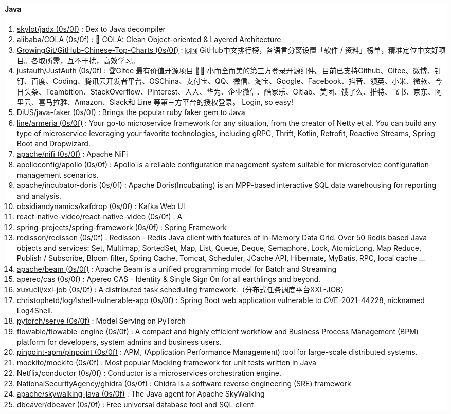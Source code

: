#### Java
1. [skylot/jadx (0s/0f)](https://github.com/skylot/jadx) : Dex to Java decompiler
2. [alibaba/COLA (0s/0f)](https://github.com/alibaba/COLA) : 🥤 COLA: Clean Object-oriented & Layered Architecture
3. [GrowingGit/GitHub-Chinese-Top-Charts (0s/0f)](https://github.com/GrowingGit/GitHub-Chinese-Top-Charts) : 🇨🇳 GitHub中文排行榜，各语言分离设置「软件 / 资料」榜单，精准定位中文好项目。各取所需，互不干扰，高效学习。
4. [justauth/JustAuth (0s/0f)](https://github.com/justauth/JustAuth) : 🏆Gitee 最有价值开源项目 🚀💯 小而全而美的第三方登录开源组件。目前已支持Github、Gitee、微博、钉钉、百度、Coding、腾讯云开发者平台、OSChina、支付宝、QQ、微信、淘宝、Google、Facebook、抖音、领英、小米、微软、今日头条、Teambition、StackOverflow、Pinterest、人人、华为、企业微信、酷家乐、Gitlab、美团、饿了么、推特、飞书、京东、阿里云、喜马拉雅、Amazon、Slack和 Line 等第三方平台的授权登录。 Login, so easy!
5. [DiUS/java-faker (0s/0f)](https://github.com/DiUS/java-faker) : Brings the popular ruby faker gem to Java
6. [line/armeria (0s/0f)](https://github.com/line/armeria) : Your go-to microservice framework for any situation, from the creator of Netty et al. You can build any type of microservice leveraging your favorite technologies, including gRPC, Thrift, Kotlin, Retrofit, Reactive Streams, Spring Boot and Dropwizard.
7. [apache/nifi (0s/0f)](https://github.com/apache/nifi) : Apache NiFi
8. [apolloconfig/apollo (0s/0f)](https://github.com/apolloconfig/apollo) : Apollo is a reliable configuration management system suitable for microservice configuration management scenarios.
9. [apache/incubator-doris (0s/0f)](https://github.com/apache/incubator-doris) : Apache Doris(Incubating) is an MPP-based interactive SQL data warehousing for reporting and analysis.
10. [obsidiandynamics/kafdrop (0s/0f)](https://github.com/obsidiandynamics/kafdrop) : Kafka Web UI
11. [react-native-video/react-native-video (0s/0f)](https://github.com/react-native-video/react-native-video) : A <Video /> component for react-native
12. [spring-projects/spring-framework (0s/0f)](https://github.com/spring-projects/spring-framework) : Spring Framework
13. [redisson/redisson (0s/0f)](https://github.com/redisson/redisson) : Redisson - Redis Java client with features of In-Memory Data Grid. Over 50 Redis based Java objects and services: Set, Multimap, SortedSet, Map, List, Queue, Deque, Semaphore, Lock, AtomicLong, Map Reduce, Publish / Subscribe, Bloom filter, Spring Cache, Tomcat, Scheduler, JCache API, Hibernate, MyBatis, RPC, local cache ...
14. [apache/beam (0s/0f)](https://github.com/apache/beam) : Apache Beam is a unified programming model for Batch and Streaming
15. [apereo/cas (0s/0f)](https://github.com/apereo/cas) : Apereo CAS - Identity & Single Sign On for all earthlings and beyond.
16. [xuxueli/xxl-job (0s/0f)](https://github.com/xuxueli/xxl-job) : A distributed task scheduling framework.（分布式任务调度平台XXL-JOB）
17. [christophetd/log4shell-vulnerable-app (0s/0f)](https://github.com/christophetd/log4shell-vulnerable-app) : Spring Boot web application vulnerable to CVE-2021-44228, nicknamed Log4Shell.
18. [pytorch/serve (0s/0f)](https://github.com/pytorch/serve) : Model Serving on PyTorch
19. [flowable/flowable-engine (0s/0f)](https://github.com/flowable/flowable-engine) : A compact and highly efficient workflow and Business Process Management (BPM) platform for developers, system admins and business users.
20. [pinpoint-apm/pinpoint (0s/0f)](https://github.com/pinpoint-apm/pinpoint) : APM, (Application Performance Management) tool for large-scale distributed systems.
21. [mockito/mockito (0s/0f)](https://github.com/mockito/mockito) : Most popular Mocking framework for unit tests written in Java
22. [Netflix/conductor (0s/0f)](https://github.com/Netflix/conductor) : Conductor is a microservices orchestration engine.
23. [NationalSecurityAgency/ghidra (0s/0f)](https://github.com/NationalSecurityAgency/ghidra) : Ghidra is a software reverse engineering (SRE) framework
24. [apache/skywalking-java (0s/0f)](https://github.com/apache/skywalking-java) : The Java agent for Apache SkyWalking
25. [dbeaver/dbeaver (0s/0f)](https://github.com/dbeaver/dbeaver) : Free universal database tool and SQL client
